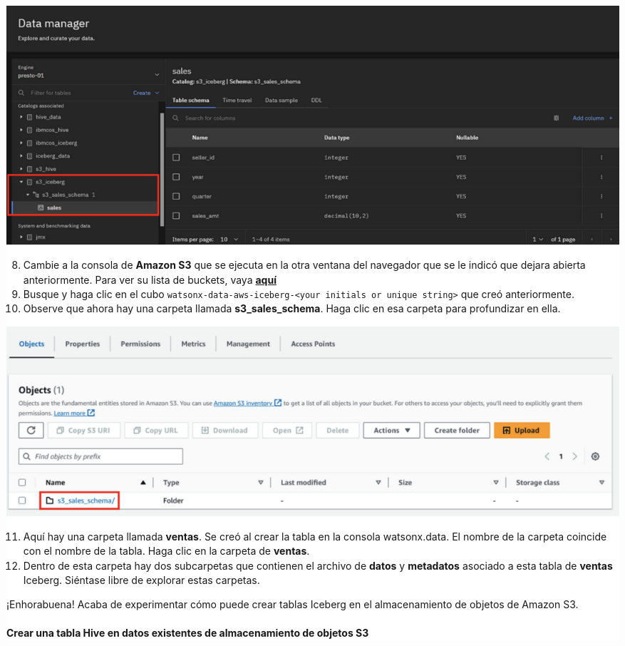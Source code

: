 ![](./images/202/s3-sales-table.png)

8.  Cambie a la consola de **Amazon S3** que se ejecuta en la otra ventana del navegador que se le indicó que dejara abierta anteriormente. Para ver su lista de buckets, vaya **[aquí](https://s3.console.aws.amazon.com/s3/buckets)**
9.  Busque y haga clic en el cubo `watsonx-data-aws-iceberg-<your initials or unique string>` que creó anteriormente.
10. Observe que ahora hay una carpeta llamada **s3\_sales\_schema**. Haga clic en esa carpeta para profundizar en ella.

![](./images/202/s3-sales-schema-folder.png)

11. Aquí hay una carpeta llamada **ventas**. Se creó al crear la tabla en la consola watsonx.data. El nombre de la carpeta coincide con el nombre de la tabla. Haga clic en la carpeta de **ventas**.
12. Dentro de esta carpeta hay dos subcarpetas que contienen el archivo de **datos** y **metadatos** asociado a esta tabla de **ventas** Iceberg. Siéntase libre de explorar estas carpetas.

¡Enhorabuena! Acaba de experimentar cómo puede crear tablas Iceberg en el almacenamiento de objetos de Amazon S3.

#### Crear una tabla Hive en datos existentes de almacenamiento de objetos S3
